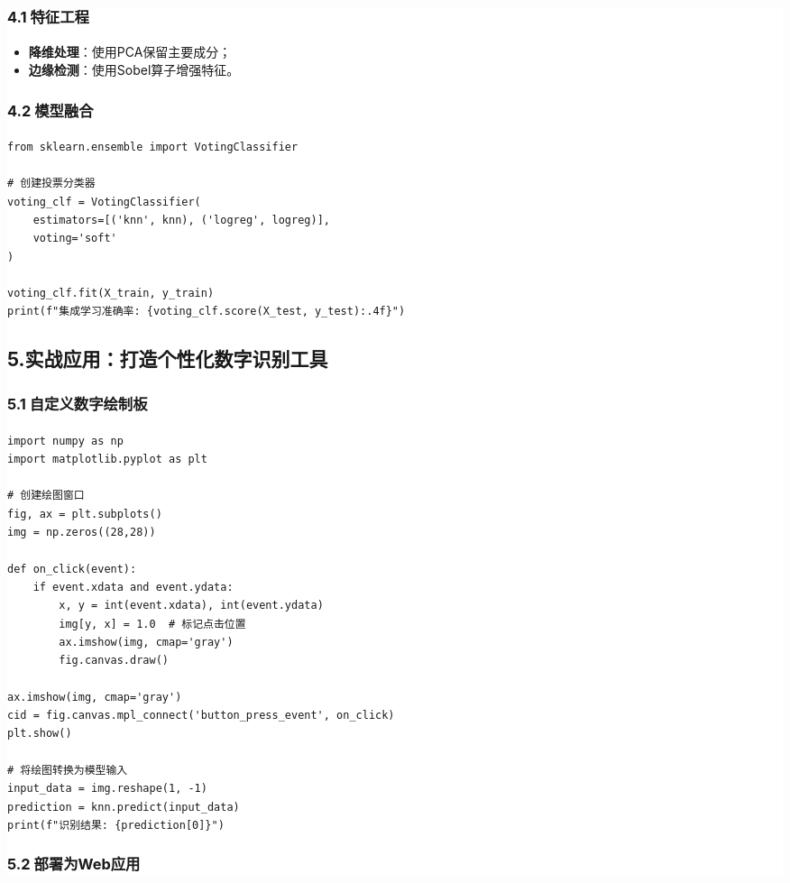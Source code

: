 ### 4.1 特征工程

*   **降维处理**：使用PCA保留主要成分；
*   **边缘检测**：使用Sobel算子增强特征。

### 4.2 模型融合

    from sklearn.ensemble import VotingClassifier
     
    # 创建投票分类器
    voting_clf = VotingClassifier(
        estimators=[('knn', knn), ('logreg', logreg)],
        voting='soft'
    )
     
    voting_clf.fit(X_train, y_train)
    print(f"集成学习准确率: {voting_clf.score(X_test, y_test):.4f}")
    

5.实战应用：打造个性化数字识别工具
------------------

### 5.1 自定义数字绘制板

    import numpy as np
    import matplotlib.pyplot as plt
     
    # 创建绘图窗口
    fig, ax = plt.subplots()
    img = np.zeros((28,28))
     
    def on_click(event):
        if event.xdata and event.ydata:
            x, y = int(event.xdata), int(event.ydata)
            img[y, x] = 1.0  # 标记点击位置
            ax.imshow(img, cmap='gray')
            fig.canvas.draw()
     
    ax.imshow(img, cmap='gray')
    cid = fig.canvas.mpl_connect('button_press_event', on_click)
    plt.show()
     
    # 将绘图转换为模型输入
    input_data = img.reshape(1, -1)
    prediction = knn.predict(input_data)
    print(f"识别结果: {prediction[0]}")
    

### 5.2 部署为Web应用
